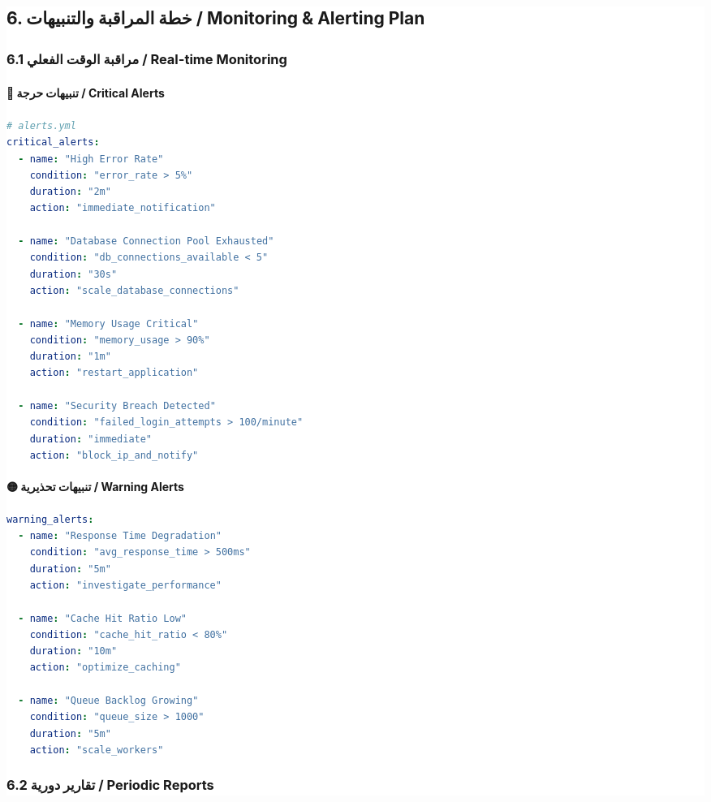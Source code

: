 
## 6. خطة المراقبة والتنبيهات / Monitoring & Alerting Plan

### 6.1 مراقبة الوقت الفعلي / Real-time Monitoring

#### 🚨 تنبيهات حرجة / Critical Alerts
```yaml
# alerts.yml
critical_alerts:
  - name: "High Error Rate"
    condition: "error_rate > 5%"
    duration: "2m"
    action: "immediate_notification"
    
  - name: "Database Connection Pool Exhausted"
    condition: "db_connections_available < 5"
    duration: "30s"
    action: "scale_database_connections"
    
  - name: "Memory Usage Critical"
    condition: "memory_usage > 90%"
    duration: "1m"
    action: "restart_application"
    
  - name: "Security Breach Detected"
    condition: "failed_login_attempts > 100/minute"
    duration: "immediate"
    action: "block_ip_and_notify"
```

#### 🟡 تنبيهات تحذيرية / Warning Alerts
```yaml
warning_alerts:
  - name: "Response Time Degradation"
    condition: "avg_response_time > 500ms"
    duration: "5m"
    action: "investigate_performance"
    
  - name: "Cache Hit Ratio Low"
    condition: "cache_hit_ratio < 80%"
    duration: "10m"
    action: "optimize_caching"
    
  - name: "Queue Backlog Growing"
    condition: "queue_size > 1000"
    duration: "5m"
    action: "scale_workers"
```

### 6.2 تقارير دورية / Periodic Reports

